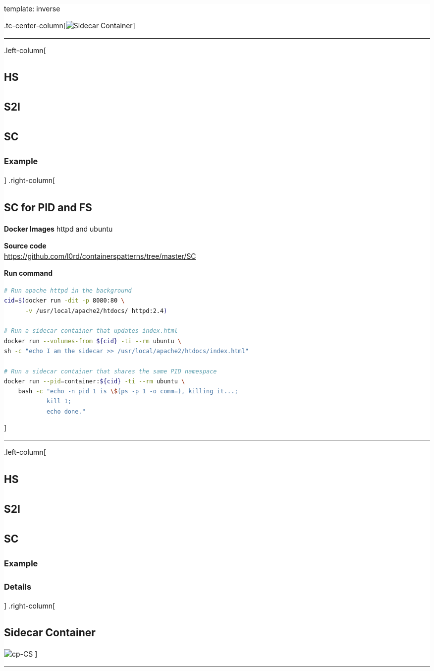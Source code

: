 template: inverse

.tc-center-column[![Sidecar Container](images/sc.svg)]

---

.left-column[
  ## HS
  ## S2I
## SC
  ### Example
]
.right-column[
## SC for PID and FS 

**Docker Images**
httpd and ubuntu

**Source code**<br>https://github.com/l0rd/containerspatterns/tree/master/SC

**Run command**

```bash
# Run apache httpd in the background
cid=$(docker run -dit -p 8080:80 \
      -v /usr/local/apache2/htdocs/ httpd:2.4)

# Run a sidecar container that updates index.html
docker run --volumes-from ${cid} -ti --rm ubuntu \
sh -c "echo I am the sidecar >> /usr/local/apache2/htdocs/index.html"

# Run a sidecar container that shares the same PID namespace
docker run --pid=container:${cid} -ti --rm ubuntu \
    bash -c "echo -n pid 1 is \$(ps -p 1 -o comm=), killing it...;
            kill 1;
            echo done."
```
]

---

.left-column[
  ## HS
  ## S2I
## SC
  ### Example
  ### Details
]
.right-column[
## Sidecar Container
![cp-CS](images/cp-SC.svg)
]

---